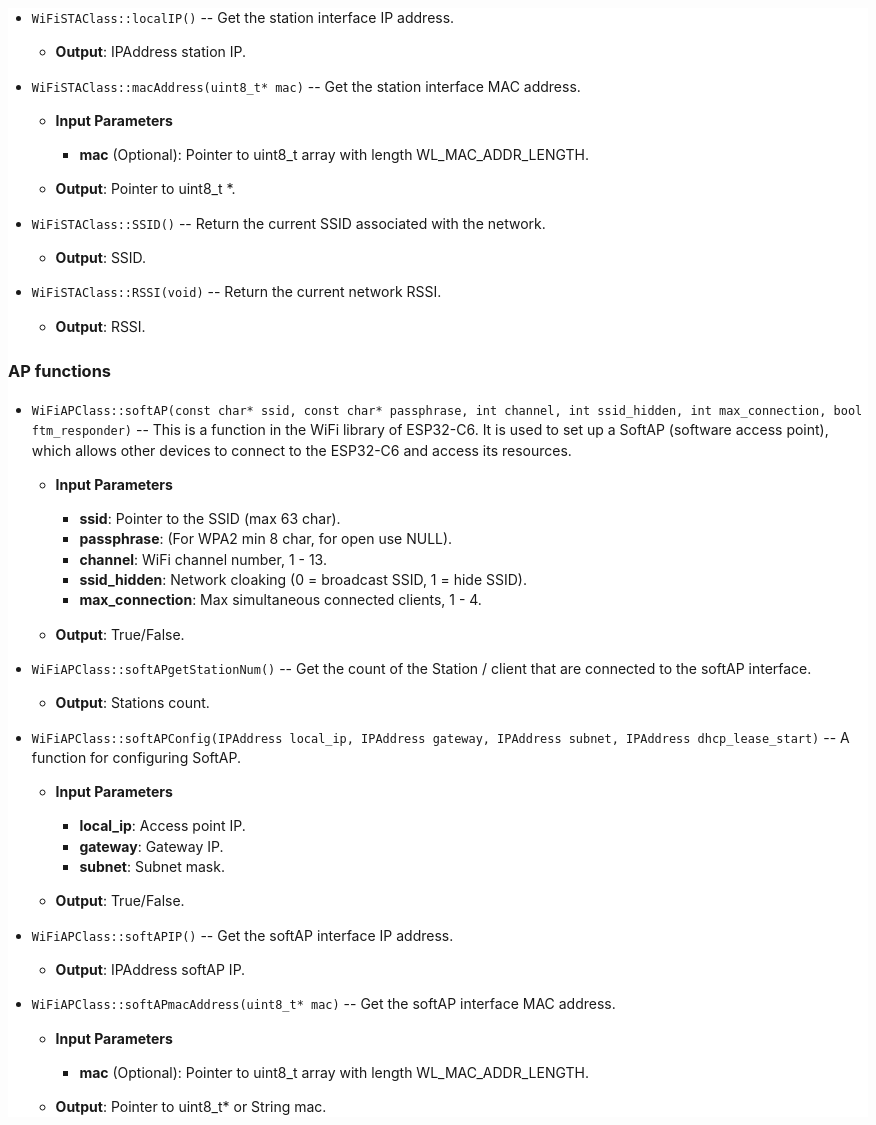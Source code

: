 - `WiFiSTAClass::localIP()` -- Get the station interface IP address.

	- **Output**: IPAddress station IP.

- `WiFiSTAClass::macAddress(uint8_t* mac)` -- Get the station interface MAC address.

	- **Input Parameters**
		- **mac** (Optional): Pointer to uint8_t array with length WL_MAC_ADDR_LENGTH.

	- **Output**: Pointer to uint8_t *.

- `WiFiSTAClass::SSID()` -- Return the current SSID associated with the network.

	- **Output**: SSID.

- `WiFiSTAClass::RSSI(void)` -- Return the current network RSSI.

	- **Output**: RSSI.

### AP functions

- `WiFiAPClass::softAP(const char* ssid, const char* passphrase, int channel, int ssid_hidden, int max_connection, bool ftm_responder)` -- This is a function in the WiFi library of ESP32-C6. It is used to set up a SoftAP (software access point), which allows other devices to connect to the ESP32-C6 and access its resources.

	- **Input Parameters**
		-  **ssid**:              Pointer to the SSID (max 63 char).
 		-  **passphrase**:        (For WPA2 min 8 char, for open use NULL).
 		-  **channel**:           WiFi channel number, 1 - 13.
 		-  **ssid_hidden**:       Network cloaking (0 = broadcast SSID, 1 = hide SSID).
 		-  **max_connection**:    Max simultaneous connected clients, 1 - 4.

	- **Output**: True/False.

- `WiFiAPClass::softAPgetStationNum()` -- Get the count of the Station / client that are connected to the softAP interface.

	- **Output**: Stations count.

- `WiFiAPClass::softAPConfig(IPAddress local_ip, IPAddress gateway, IPAddress subnet, IPAddress dhcp_lease_start)` -- A function for configuring SoftAP.

	- **Input Parameters**
		- **local_ip**:      Access point IP.
		- **gateway**:       Gateway IP.
		- **subnet**:        Subnet mask.

	- **Output**: True/False.

- `WiFiAPClass::softAPIP()` -- Get the softAP interface IP address.

	- **Output**: IPAddress softAP IP.

- `WiFiAPClass::softAPmacAddress(uint8_t* mac)` -- Get the softAP interface MAC address.

	- **Input Parameters**
		- **mac** (Optional):   Pointer to uint8_t array with length WL_MAC_ADDR_LENGTH.

	- **Output**: Pointer to uint8_t* or String mac.
